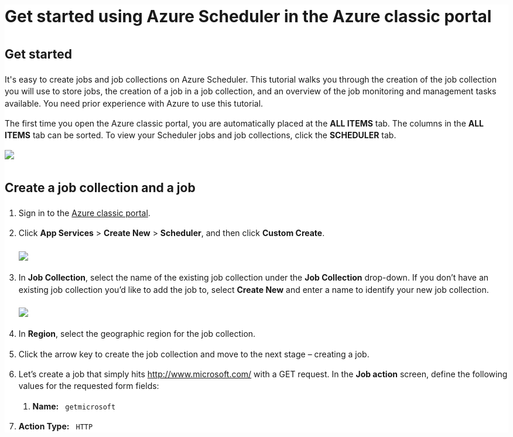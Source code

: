<properties
 pageTitle="Get started using Azure Scheduler in the Azure portal | Microsoft Azure"
 description=""
 services="scheduler"
 documentationCenter=".NET"
 authors="krisragh"
 manager="dwrede"
 editor=""/>

<tags
 ms.service="scheduler"
 ms.workload="infrastructure-services"
 ms.tgt_pltfrm="na"
 ms.devlang="dotnet"
 ms.topic="hero-article"
 ms.date="12/04/2015"
 ms.author="krisragh"/>

# Get started using Azure Scheduler in the Azure classic portal
## Get started
It's easy to create jobs and job collections on Azure Scheduler. This tutorial walks you through the creation of the job collection you will use to store jobs, the creation of a job in a job collection, and an overview of the job monitoring and management tasks available. You need prior experience with Azure to use this tutorial.

The first time you open the Azure classic portal, you are automatically placed at the **ALL ITEMS** tab. The columns in the **ALL ITEMS** tab can be sorted. To view your Scheduler jobs and job collections, click the **SCHEDULER** tab.

![][1]

## Create a job collection and a job
1. Sign in to the [Azure classic portal](https://manage.windowsazure.com/).  

2. Click **App Services** > **Create New** > **Scheduler**, and then click **Custom Create**. <br /><br /> ![][2]

3. In **Job Collection**, select the name of the existing job collection under the **Job Collection** drop-down. If you don’t have an existing job collection you’d like to add the job to, select **Create New** and enter a name to identify your new job collection.<br /><br /> ![][3]

4. In **Region**, select the geographic region for the job collection.  

5. Click the arrow key to create the job collection and move to the next stage – creating a job.

6. Let’s create a job that simply hits http://www.microsoft.com/ with a GET request. In the **Job action** screen, define the following values for the requested form fields:  

   1. **Name:** ` getmicrosoft`  

2. **Action Type:** ` HTTP`  


[1]: ./media/scheduler-get-started-portal/scheduler-get-started-portal001.png
[2]: ./media/scheduler-get-started-portal/scheduler-get-started-portal002.png
[3]: ./media/scheduler-get-started-portal/scheduler-get-started-portal003.png
[4]: ./media/scheduler-get-started-portal/scheduler-get-started-portal004.png
[5]: ./media/scheduler-get-started-portal/scheduler-get-started-portal005.png
[6]: ./media/scheduler-get-started-portal/scheduler-get-started-portal006.png
[7]: ./media/scheduler-get-started-portal/scheduler-get-started-portal007.png
[8]: ./media/scheduler-get-started-portal/scheduler-get-started-portal008.png
[9]: ./media/scheduler-get-started-portal/scheduler-get-started-portal009.png
[10]: ./media/scheduler-get-started-portal/scheduler-get-started-portal010.png
[11]: ./media/scheduler-get-started-portal/scheduler-get-started-portal011.png
[12]: ./media/scheduler-get-started-portal/scheduler-get-started-portal012.png
[13]: ./media/scheduler-get-started-portal/scheduler-get-started-portal013.png
[14]: ./media/scheduler-get-started-portal/scheduler-get-started-portal014.png
[15]: ./media/scheduler-get-started-portal/scheduler-get-started-portal015.png